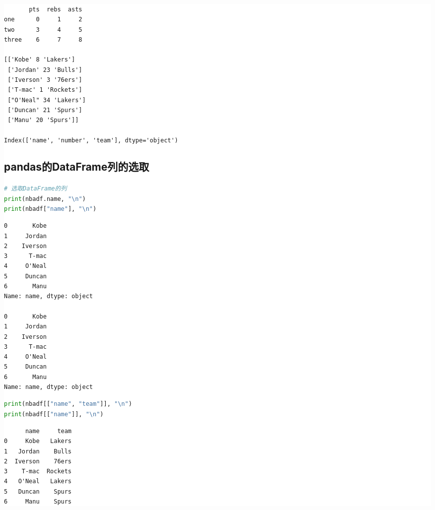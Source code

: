            pts  rebs  asts
    one      0     1     2
    two      3     4     5
    three    6     7     8 
    
    [['Kobe' 8 'Lakers']
     ['Jordan' 23 'Bulls']
     ['Iverson' 3 '76ers']
     ['T-mac' 1 'Rockets']
     ["O'Neal" 34 'Lakers']
     ['Duncan' 21 'Spurs']
     ['Manu' 20 'Spurs']] 
    
    Index(['name', 'number', 'team'], dtype='object') 
    
    

## pandas的DataFrame列的选取


```python
# 选取DataFrame的列
print(nbadf.name, "\n")
print(nbadf["name"], "\n")
```

    0       Kobe
    1     Jordan
    2    Iverson
    3      T-mac
    4     O'Neal
    5     Duncan
    6       Manu
    Name: name, dtype: object 
    
    0       Kobe
    1     Jordan
    2    Iverson
    3      T-mac
    4     O'Neal
    5     Duncan
    6       Manu
    Name: name, dtype: object 
    
    


```python
print(nbadf[["name", "team"]], "\n")
print(nbadf[["name"]], "\n")
```

          name     team
    0     Kobe   Lakers
    1   Jordan    Bulls
    2  Iverson    76ers
    3    T-mac  Rockets
    4   O'Neal   Lakers
    5   Duncan    Spurs
    6     Manu    Spurs 
    